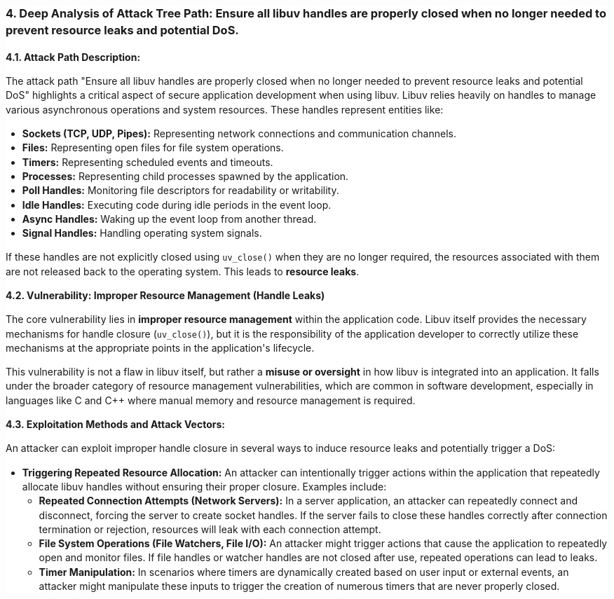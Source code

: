 ### 4. Deep Analysis of Attack Tree Path: Ensure all libuv handles are properly closed when no longer needed to prevent resource leaks and potential DoS.

**4.1. Attack Path Description:**

The attack path "Ensure all libuv handles are properly closed when no longer needed to prevent resource leaks and potential DoS" highlights a critical aspect of secure application development when using libuv. Libuv relies heavily on handles to manage various asynchronous operations and system resources. These handles represent entities like:

* **Sockets (TCP, UDP, Pipes):**  Representing network connections and communication channels.
* **Files:**  Representing open files for file system operations.
* **Timers:**  Representing scheduled events and timeouts.
* **Processes:**  Representing child processes spawned by the application.
* **Poll Handles:**  Monitoring file descriptors for readability or writability.
* **Idle Handles:**  Executing code during idle periods in the event loop.
* **Async Handles:**  Waking up the event loop from another thread.
* **Signal Handles:**  Handling operating system signals.

If these handles are not explicitly closed using `uv_close()` when they are no longer required, the resources associated with them are not released back to the operating system. This leads to **resource leaks**.

**4.2. Vulnerability: Improper Resource Management (Handle Leaks)**

The core vulnerability lies in **improper resource management** within the application code. Libuv itself provides the necessary mechanisms for handle closure (`uv_close()`), but it is the responsibility of the application developer to correctly utilize these mechanisms at the appropriate points in the application's lifecycle.

This vulnerability is not a flaw in libuv itself, but rather a **misuse or oversight** in how libuv is integrated into an application. It falls under the broader category of resource management vulnerabilities, which are common in software development, especially in languages like C and C++ where manual memory and resource management is required.

**4.3. Exploitation Methods and Attack Vectors:**

An attacker can exploit improper handle closure in several ways to induce resource leaks and potentially trigger a DoS:

* **Triggering Repeated Resource Allocation:** An attacker can intentionally trigger actions within the application that repeatedly allocate libuv handles without ensuring their proper closure. Examples include:
    * **Repeated Connection Attempts (Network Servers):** In a server application, an attacker can repeatedly connect and disconnect, forcing the server to create socket handles. If the server fails to close these handles correctly after connection termination or rejection, resources will leak with each connection attempt.
    * **File System Operations (File Watchers, File I/O):**  An attacker might trigger actions that cause the application to repeatedly open and monitor files. If file handles or watcher handles are not closed after use, repeated operations can lead to leaks.
    * **Timer Manipulation:** In scenarios where timers are dynamically created based on user input or external events, an attacker might manipulate these inputs to trigger the creation of numerous timers that are never properly closed.
